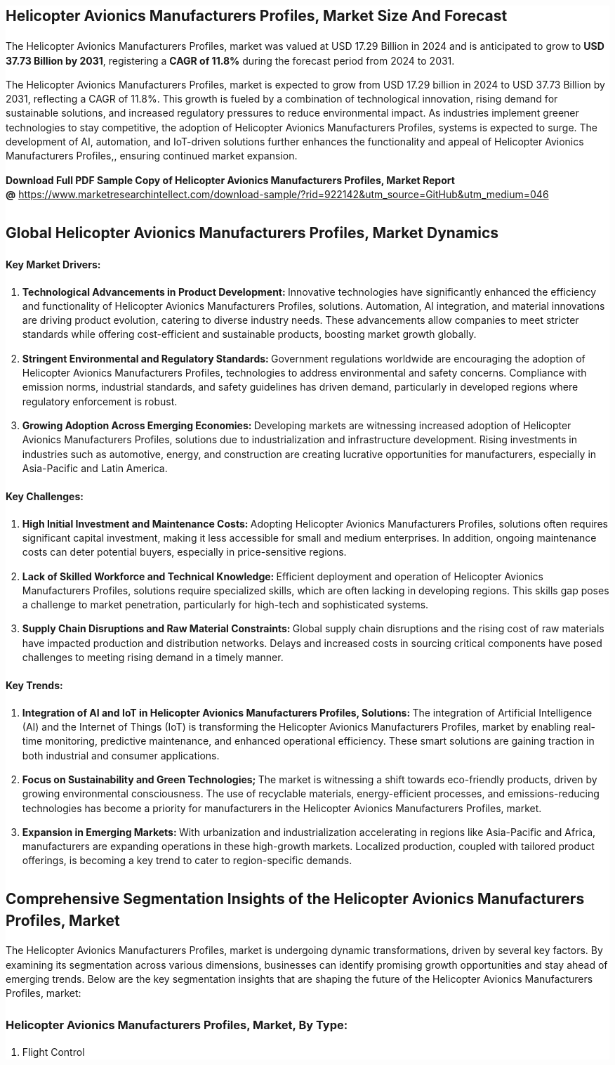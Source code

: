 <h2>Helicopter Avionics Manufacturers Profiles, Market Size And Forecast</h2><p>The Helicopter Avionics Manufacturers Profiles, market was valued at USD 17.29 Billion in 2024 and is anticipated to grow to <strong>USD 37.73 Billion by 2031</strong>, registering a <strong>CAGR of 11.8%</strong> during the forecast period from 2024 to 2031.</p><p>The Helicopter Avionics Manufacturers Profiles, market is expected to grow from USD 17.29 billion in 2024 to USD 37.73 Billion by 2031, reflecting a CAGR of 11.8%. This growth is fueled by a combination of technological innovation, rising demand for sustainable solutions, and increased regulatory pressures to reduce environmental impact. As industries implement greener technologies to stay competitive, the adoption of Helicopter Avionics Manufacturers Profiles, systems is expected to surge. The development of AI, automation, and IoT-driven solutions further enhances the functionality and appeal of Helicopter Avionics Manufacturers Profiles,, ensuring continued market expansion.</p><p><strong>Download Full PDF Sample Copy of Helicopter Avionics Manufacturers Profiles, Market Report @</strong>&nbsp;<a href="https://www.marketresearchintellect.com/download-sample/?rid=922142&amp;utm_source=GitHub&amp;utm_medium=046">https://www.marketresearchintellect.com/download-sample/?rid=922142&amp;utm_source=GitHub&amp;utm_medium=046</a></p><h2>Global Helicopter Avionics Manufacturers Profiles, Market Dynamics</h2><h4><strong>Key Market Drivers:</strong></h4><ol><li><p><strong>Technological Advancements in Product Development:&nbsp;</strong>Innovative technologies have significantly enhanced the efficiency and functionality of Helicopter Avionics Manufacturers Profiles, solutions. Automation, AI integration, and material innovations are driving product evolution, catering to diverse industry needs. These advancements allow companies to meet stricter standards while offering cost-efficient and sustainable products, boosting market growth globally.</p></li><li><p><strong>Stringent Environmental and Regulatory Standards:&nbsp;</strong>Government regulations worldwide are encouraging the adoption of Helicopter Avionics Manufacturers Profiles, technologies to address environmental and safety concerns. Compliance with emission norms, industrial standards, and safety guidelines has driven demand, particularly in developed regions where regulatory enforcement is robust.</p></li><li><p><strong>Growing Adoption Across Emerging Economies:&nbsp;</strong>Developing markets are witnessing increased adoption of Helicopter Avionics Manufacturers Profiles, solutions due to industrialization and infrastructure development. Rising investments in industries such as automotive, energy, and construction are creating lucrative opportunities for manufacturers, especially in Asia-Pacific and Latin America.</p></li></ol><h4><strong>Key Challenges:</strong></h4><ol><li><p><strong>High Initial Investment and Maintenance Costs:&nbsp;</strong>Adopting Helicopter Avionics Manufacturers Profiles, solutions often requires significant capital investment, making it less accessible for small and medium enterprises. In addition, ongoing maintenance costs can deter potential buyers, especially in price-sensitive regions.</p></li><li><p><strong>Lack of Skilled Workforce and Technical Knowledge:&nbsp;</strong>Efficient deployment and operation of Helicopter Avionics Manufacturers Profiles, solutions require specialized skills, which are often lacking in developing regions. This skills gap poses a challenge to market penetration, particularly for high-tech and sophisticated systems.</p></li><li><p><strong>Supply Chain Disruptions and Raw Material Constraints:&nbsp;</strong>Global supply chain disruptions and the rising cost of raw materials have impacted production and distribution networks. Delays and increased costs in sourcing critical components have posed challenges to meeting rising demand in a timely manner.</p></li></ol><h4><strong>Key Trends:</strong></h4><ol><li><p><strong>Integration of AI and IoT in Helicopter Avionics Manufacturers Profiles, Solutions:&nbsp;</strong>The integration of Artificial Intelligence (AI) and the Internet of Things (IoT) is transforming the Helicopter Avionics Manufacturers Profiles, market by enabling real-time monitoring, predictive maintenance, and enhanced operational efficiency. These smart solutions are gaining traction in both industrial and consumer applications.</p></li><li><p><strong>Focus on Sustainability and Green Technologies;&nbsp;</strong>The market is witnessing a shift towards eco-friendly products, driven by growing environmental consciousness. The use of recyclable materials, energy-efficient processes, and emissions-reducing technologies has become a priority for manufacturers in the Helicopter Avionics Manufacturers Profiles, market.</p></li><li><p><strong>Expansion in Emerging Markets:&nbsp;</strong>With urbanization and industrialization accelerating in regions like Asia-Pacific and Africa, manufacturers are expanding operations in these high-growth markets. Localized production, coupled with tailored product offerings, is becoming a key trend to cater to region-specific demands.</p></li></ol><div class="article-main__content" data-test-id="publishing-text-block"><h2>Comprehensive Segmentation Insights of the Helicopter Avionics Manufacturers Profiles, Market</h2><p>The Helicopter Avionics Manufacturers Profiles, market is undergoing dynamic transformations, driven by several key factors. By examining its segmentation across various dimensions, businesses can identify promising growth opportunities and stay ahead of emerging trends. Below are the key segmentation insights that are shaping the future of the Helicopter Avionics Manufacturers Profiles, market:</p><h3><strong>Helicopter Avionics Manufacturers Profiles, Market, By Type:<br /></strong></h3><ol><li>Flight Control